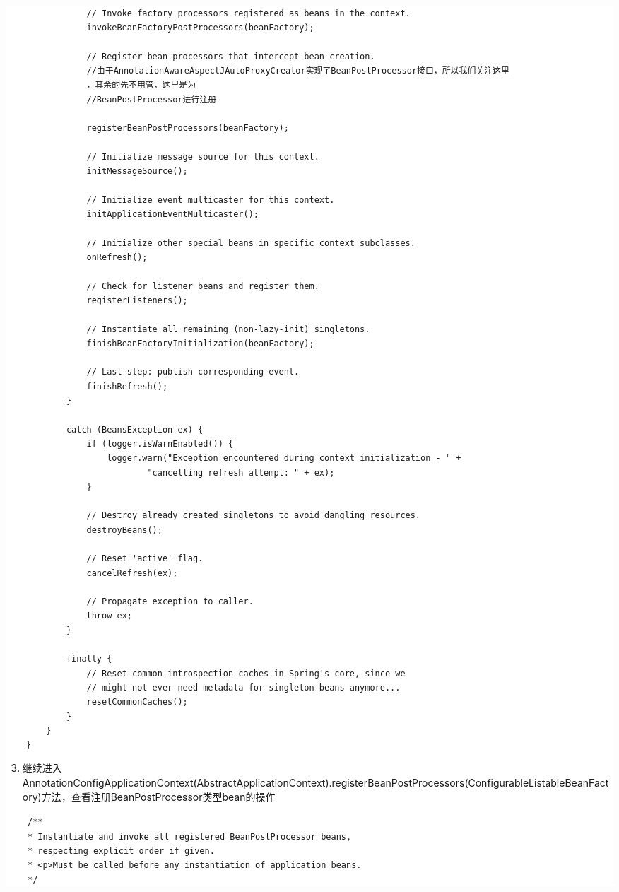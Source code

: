                     // Invoke factory processors registered as beans in the context.
                    invokeBeanFactoryPostProcessors(beanFactory);

                    // Register bean processors that intercept bean creation.
                    //由于AnnotationAwareAspectJAutoProxyCreator实现了BeanPostProcessor接口，所以我们关注这里
                    ，其余的先不用管，这里是为
                    //BeanPostProcessor进行注册

                    registerBeanPostProcessors(beanFactory);

                    // Initialize message source for this context.
                    initMessageSource();

                    // Initialize event multicaster for this context.
                    initApplicationEventMulticaster();

                    // Initialize other special beans in specific context subclasses.
                    onRefresh();

                    // Check for listener beans and register them.
                    registerListeners();

                    // Instantiate all remaining (non-lazy-init) singletons.
                    finishBeanFactoryInitialization(beanFactory);

                    // Last step: publish corresponding event.
                    finishRefresh();
                }

                catch (BeansException ex) {
                    if (logger.isWarnEnabled()) {
                        logger.warn("Exception encountered during context initialization - " +
                                "cancelling refresh attempt: " + ex);
                    }

                    // Destroy already created singletons to avoid dangling resources.
                    destroyBeans();

                    // Reset 'active' flag.
                    cancelRefresh(ex);

                    // Propagate exception to caller.
                    throw ex;
                }

                finally {
                    // Reset common introspection caches in Spring's core, since we
                    // might not ever need metadata for singleton beans anymore...
                    resetCommonCaches();
                }
            }
        }

3. 继续进入AnnotationConfigApplicationContext(AbstractApplicationContext).registerBeanPostProcessors(ConfigurableListableBeanFactory)方法，查看注册BeanPostProcessor类型bean的操作

        /**
        * Instantiate and invoke all registered BeanPostProcessor beans,
        * respecting explicit order if given.
        * <p>Must be called before any instantiation of application beans.
        */
